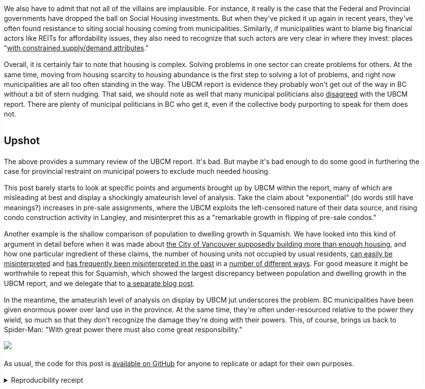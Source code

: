 We also have to admit that not all of the villains are implausible. For instance, it really is the case that the Federal and Provincial governments have dropped the ball on Social Housing investments. But when they've picked it up again in recent years, they've often found resistance to siting social housing coming from municipalities. Similarly, if municipalities want to blame big financial actors like REITs for affordability issues, they also need to recognize that such actors are very clear in where they invest: places "[with constrained supply/demand attributes](https://www.mintoapartments.com/about/offering-approach)."

Overall, it is certainly fair to note that housing is complex. Solving problems in one sector can create problems for others. At the same time, moving from housing scarcity to housing abundance is the first step to solving a lot of problems, and right now municipalities are all too often standing in the way. The UBCM report is evidence they probably won't get out of the way in BC without a bit of stern nudging. That said, we should note as well that many municipal politicians also [disagreed](https://www.timescolonist.com/opinion/letters-march-26-the-regions-insufficient-housing-energy-independence-and-jobs-outweigh-pointless-production-cuts-5201024) with the UBCM report. There are plenty of municipal politicians in BC who get it, even if the collective body purporting to speak for them does not.

## Upshot
The above provides a summary review of the UBCM report. It's bad. But maybe it's bad enough to do some good in furthering the case for provincial restraint on municipal powers to exclude much needed housing.

This post barely starts to look at specific points and arguments brought up by UBCM within the report, many of which are misleading at best and display a shockingly amateurish level of analysis. Take the claim about "exponential" (do words still have meanings?) increases in pre-sale assignments, where the UBCM exploits the left-censored nature of their data source, and rising condo construction activity in Langley, and misinterpret this as a "remarkable growth in flipping of pre-sale condos." 

Another example is the shallow comparison of population to dwelling growth in Squamish. We have looked into this kind of argument in detail before when it was made about [the City of Vancouver supposedly building more than enough housing](https://doodles.mountainmath.ca/blog/2022/01/31/no-shortage-in-housing-bs/), and how one particular ingredient of these claims, the number of housing units not occupied by usual residents, [can easily be misinterpreted](https://doodles.mountainmath.ca/blog/2022/02/14/unoccupied-canada/) and [has frequently been misinterpreted in the past](https://doodles.mountainmath.ca/blog/2017/04/03/joyce-collingwood/) in a [number of different ways](https://doodles.mountainmath.ca/blog/2020/01/27/mythical-oversupply/). For good measure it might be worthwhile to repeat this for Squamish, which showed the largest discrepancy between population and dwelling growth in the UBCM report, and we delegate that to [a separate blog post](https://doodles.mountainmath.ca/blog/2022/03/30/what-s-up-with-squamish/).

In the meantime, the amateurish level of analysis on display by UBCM jut underscores the problem. BC municipalities have been given enormous power over land use in the province. At the same time, they're often under-resourced relative to the power they wield, so much so that they don't recognize the damage they're doing with their powers. This, of course, brings us back to Spider-Man: "With great power there must also come great responsibility."

![](/images/spiderman2.jpeg)

As usual, the code for this post is [available on GitHub](https://github.com/mountainMath/doodles/blob/master/content/posts/2022-03-30-ubcm-shenanigans/index.Rmarkdown) for anyone to replicate or adapt for their own purposes.



<details><summary>Reproducibility receipt</summary></details>
